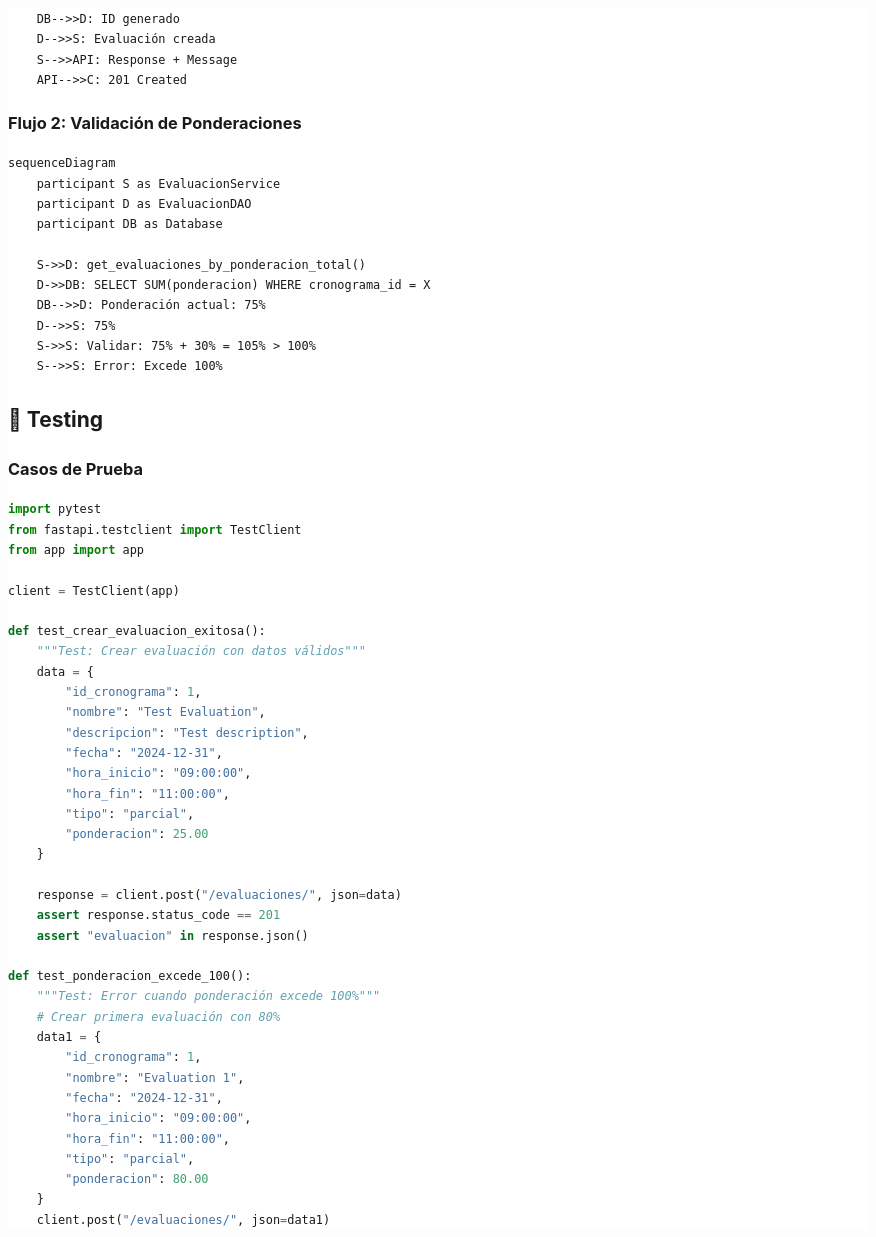 ```mermaid
    DB-->>D: ID generado
    D-->>S: Evaluación creada
    S-->>API: Response + Message
    API-->>C: 201 Created
```

### Flujo 2: Validación de Ponderaciones

```mermaid
sequenceDiagram
    participant S as EvaluacionService
    participant D as EvaluacionDAO
    participant DB as Database
    
    S->>D: get_evaluaciones_by_ponderacion_total()
    D->>DB: SELECT SUM(ponderacion) WHERE cronograma_id = X
    DB-->>D: Ponderación actual: 75%
    D-->>S: 75%
    S->>S: Validar: 75% + 30% = 105% > 100%
    S-->>S: Error: Excede 100%
```

## 🧪 Testing

### Casos de Prueba

```python
import pytest
from fastapi.testclient import TestClient
from app import app

client = TestClient(app)

def test_crear_evaluacion_exitosa():
    """Test: Crear evaluación con datos válidos"""
    data = {
        "id_cronograma": 1,
        "nombre": "Test Evaluation",
        "descripcion": "Test description",
        "fecha": "2024-12-31",
        "hora_inicio": "09:00:00",
        "hora_fin": "11:00:00",
        "tipo": "parcial",
        "ponderacion": 25.00
    }
    
    response = client.post("/evaluaciones/", json=data)
    assert response.status_code == 201
    assert "evaluacion" in response.json()

def test_ponderacion_excede_100():
    """Test: Error cuando ponderación excede 100%"""
    # Crear primera evaluación con 80%
    data1 = {
        "id_cronograma": 1,
        "nombre": "Evaluation 1",
        "fecha": "2024-12-31",
        "hora_inicio": "09:00:00",
        "hora_fin": "11:00:00",
        "tipo": "parcial",
        "ponderacion": 80.00
    }
    client.post("/evaluaciones/", json=data1)
```